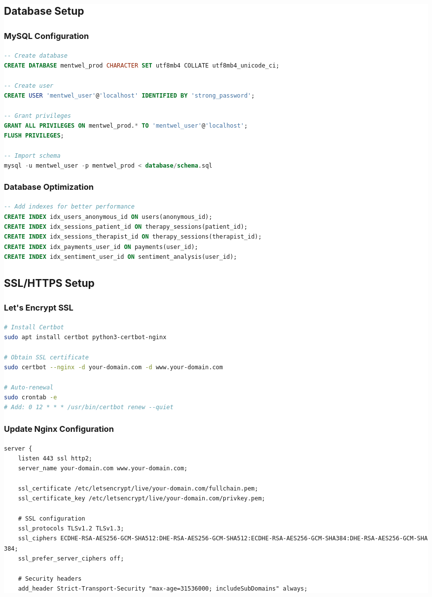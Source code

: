 ## Database Setup

### MySQL Configuration

```sql
-- Create database
CREATE DATABASE mentwel_prod CHARACTER SET utf8mb4 COLLATE utf8mb4_unicode_ci;

-- Create user
CREATE USER 'mentwel_user'@'localhost' IDENTIFIED BY 'strong_password';

-- Grant privileges
GRANT ALL PRIVILEGES ON mentwel_prod.* TO 'mentwel_user'@'localhost';
FLUSH PRIVILEGES;

-- Import schema
mysql -u mentwel_user -p mentwel_prod < database/schema.sql
```

### Database Optimization

```sql
-- Add indexes for better performance
CREATE INDEX idx_users_anonymous_id ON users(anonymous_id);
CREATE INDEX idx_sessions_patient_id ON therapy_sessions(patient_id);
CREATE INDEX idx_sessions_therapist_id ON therapy_sessions(therapist_id);
CREATE INDEX idx_payments_user_id ON payments(user_id);
CREATE INDEX idx_sentiment_user_id ON sentiment_analysis(user_id);
```

## SSL/HTTPS Setup

### Let's Encrypt SSL

```bash
# Install Certbot
sudo apt install certbot python3-certbot-nginx

# Obtain SSL certificate
sudo certbot --nginx -d your-domain.com -d www.your-domain.com

# Auto-renewal
sudo crontab -e
# Add: 0 12 * * * /usr/bin/certbot renew --quiet
```

### Update Nginx Configuration

```nginx
server {
    listen 443 ssl http2;
    server_name your-domain.com www.your-domain.com;

    ssl_certificate /etc/letsencrypt/live/your-domain.com/fullchain.pem;
    ssl_certificate_key /etc/letsencrypt/live/your-domain.com/privkey.pem;

    # SSL configuration
    ssl_protocols TLSv1.2 TLSv1.3;
    ssl_ciphers ECDHE-RSA-AES256-GCM-SHA512:DHE-RSA-AES256-GCM-SHA512:ECDHE-RSA-AES256-GCM-SHA384:DHE-RSA-AES256-GCM-SHA384;
    ssl_prefer_server_ciphers off;

    # Security headers
    add_header Strict-Transport-Security "max-age=31536000; includeSubDomains" always;
```